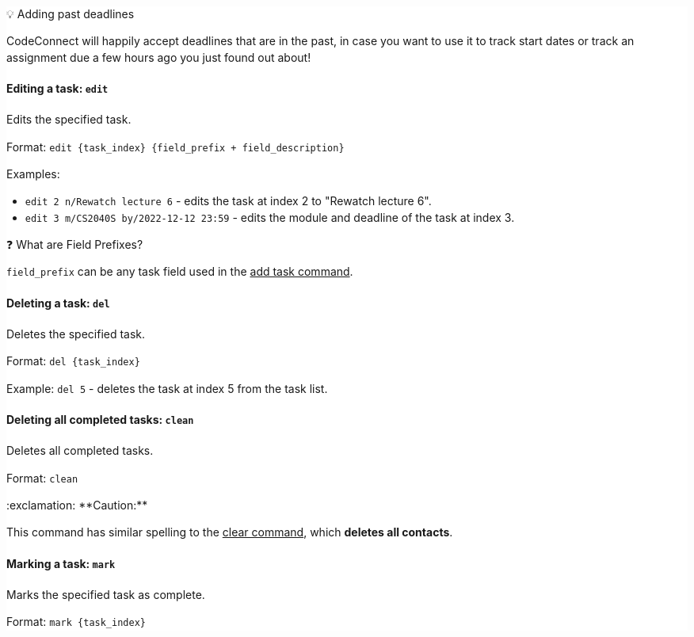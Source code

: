 <div markdown="block" class="alert alert-info">

:bulb: Adding past deadlines

CodeConnect will happily accept deadlines that are in the past, in case you want to use it to track start dates or track an assignment due a few hours ago you just found out about!

</div>

#### Editing a task: `edit`

Edits the specified task.

Format:
`edit {task_index} {field_prefix + field_description}`

Examples:
* `edit 2 n/Rewatch lecture 6` - edits the task at index 2 to "Rewatch lecture 6".
* `edit 3 m/CS2040S by/2022-12-12 23:59` - edits the module and deadline of the task at index 3.

<div markdown="block" class="alert alert-info">

:question: What are Field Prefixes?

`field_prefix` can be any task field used in the [add task command](#adding-a-task-add).

</div>
<div style="page-break-after: always;"></div>

#### Deleting a task: `del`

Deletes the specified task.

Format:
`del {task_index}`

Example:
`del 5` - deletes the task at index 5 from the task list.

#### Deleting all completed tasks: `clean`

Deletes all completed tasks.

Format: `clean`


<div markdown="span" class="alert alert-warning">:exclamation: **Caution:**

This command has similar spelling to the [clear command](#clearing-all-contacts--clear), which **deletes all contacts**.

</div>
<div style="page-break-after: always;"></div>

#### Marking a task: `mark`

Marks the specified task as complete.

Format:
`mark {task_index}`
